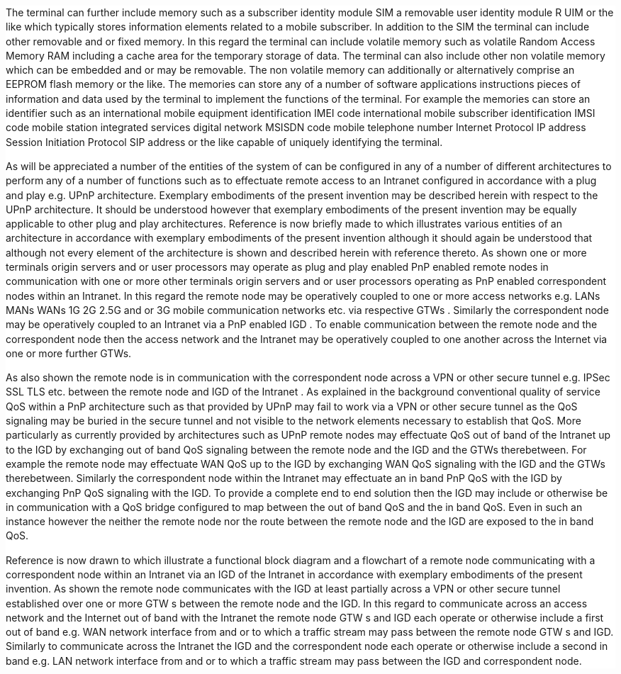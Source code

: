 The terminal can further include memory such as a subscriber identity module SIM a removable user identity module R UIM or the like which typically stores information elements related to a mobile subscriber. In addition to the SIM the terminal can include other removable and or fixed memory. In this regard the terminal can include volatile memory such as volatile Random Access Memory RAM including a cache area for the temporary storage of data. The terminal can also include other non volatile memory which can be embedded and or may be removable. The non volatile memory can additionally or alternatively comprise an EEPROM flash memory or the like. The memories can store any of a number of software applications instructions pieces of information and data used by the terminal to implement the functions of the terminal. For example the memories can store an identifier such as an international mobile equipment identification IMEI code international mobile subscriber identification IMSI code mobile station integrated services digital network MSISDN code mobile telephone number Internet Protocol IP address Session Initiation Protocol SIP address or the like capable of uniquely identifying the terminal.

As will be appreciated a number of the entities of the system of can be configured in any of a number of different architectures to perform any of a number of functions such as to effectuate remote access to an Intranet configured in accordance with a plug and play e.g. UPnP architecture. Exemplary embodiments of the present invention may be described herein with respect to the UPnP architecture. It should be understood however that exemplary embodiments of the present invention may be equally applicable to other plug and play architectures. Reference is now briefly made to which illustrates various entities of an architecture in accordance with exemplary embodiments of the present invention although it should again be understood that although not every element of the architecture is shown and described herein with reference thereto. As shown one or more terminals origin servers and or user processors may operate as plug and play enabled PnP enabled remote nodes in communication with one or more other terminals origin servers and or user processors operating as PnP enabled correspondent nodes within an Intranet. In this regard the remote node may be operatively coupled to one or more access networks e.g. LANs MANs WANs 1G 2G 2.5G and or 3G mobile communication networks etc. via respective GTWs . Similarly the correspondent node may be operatively coupled to an Intranet via a PnP enabled IGD . To enable communication between the remote node and the correspondent node then the access network and the Intranet may be operatively coupled to one another across the Internet via one or more further GTWs.

As also shown the remote node is in communication with the correspondent node across a VPN or other secure tunnel e.g. IPSec SSL TLS etc. between the remote node and IGD of the Intranet . As explained in the background conventional quality of service QoS within a PnP architecture such as that provided by UPnP may fail to work via a VPN or other secure tunnel as the QoS signaling may be buried in the secure tunnel and not visible to the network elements necessary to establish that QoS. More particularly as currently provided by architectures such as UPnP remote nodes may effectuate QoS out of band of the Intranet up to the IGD by exchanging out of band QoS signaling between the remote node and the IGD and the GTWs therebetween. For example the remote node may effectuate WAN QoS up to the IGD by exchanging WAN QoS signaling with the IGD and the GTWs therebetween. Similarly the correspondent node within the Intranet may effectuate an in band PnP QoS with the IGD by exchanging PnP QoS signaling with the IGD. To provide a complete end to end solution then the IGD may include or otherwise be in communication with a QoS bridge configured to map between the out of band QoS and the in band QoS. Even in such an instance however the neither the remote node nor the route between the remote node and the IGD are exposed to the in band QoS.

Reference is now drawn to which illustrate a functional block diagram and a flowchart of a remote node communicating with a correspondent node within an Intranet via an IGD of the Intranet in accordance with exemplary embodiments of the present invention. As shown the remote node communicates with the IGD at least partially across a VPN or other secure tunnel established over one or more GTW s between the remote node and the IGD. In this regard to communicate across an access network and the Internet out of band with the Intranet the remote node GTW s and IGD each operate or otherwise include a first out of band e.g. WAN network interface from and or to which a traffic stream may pass between the remote node GTW s and IGD. Similarly to communicate across the Intranet the IGD and the correspondent node each operate or otherwise include a second in band e.g. LAN network interface from and or to which a traffic stream may pass between the IGD and correspondent node.
